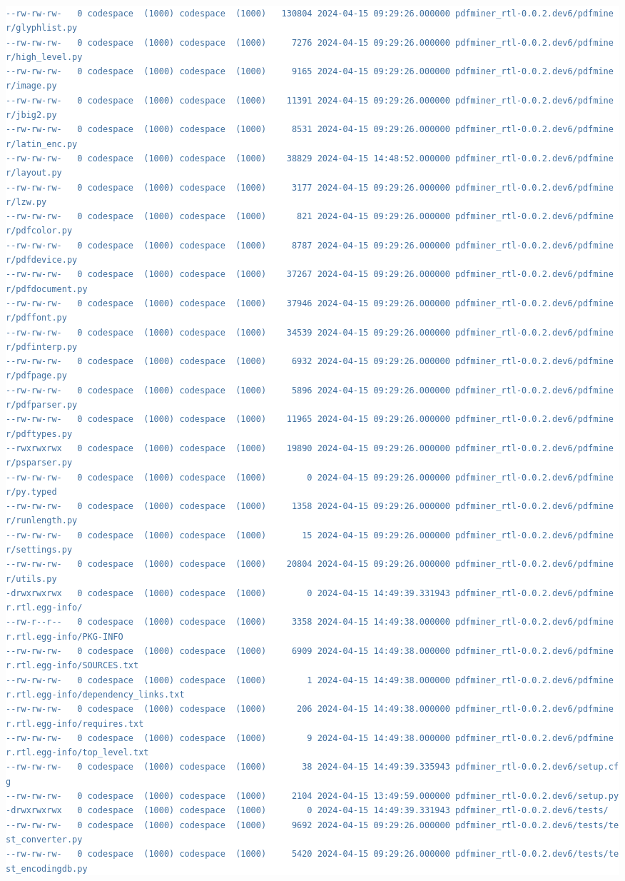 ```diff
--rw-rw-rw-   0 codespace  (1000) codespace  (1000)   130804 2024-04-15 09:29:26.000000 pdfminer_rtl-0.0.2.dev6/pdfminer/glyphlist.py
--rw-rw-rw-   0 codespace  (1000) codespace  (1000)     7276 2024-04-15 09:29:26.000000 pdfminer_rtl-0.0.2.dev6/pdfminer/high_level.py
--rw-rw-rw-   0 codespace  (1000) codespace  (1000)     9165 2024-04-15 09:29:26.000000 pdfminer_rtl-0.0.2.dev6/pdfminer/image.py
--rw-rw-rw-   0 codespace  (1000) codespace  (1000)    11391 2024-04-15 09:29:26.000000 pdfminer_rtl-0.0.2.dev6/pdfminer/jbig2.py
--rw-rw-rw-   0 codespace  (1000) codespace  (1000)     8531 2024-04-15 09:29:26.000000 pdfminer_rtl-0.0.2.dev6/pdfminer/latin_enc.py
--rw-rw-rw-   0 codespace  (1000) codespace  (1000)    38829 2024-04-15 14:48:52.000000 pdfminer_rtl-0.0.2.dev6/pdfminer/layout.py
--rw-rw-rw-   0 codespace  (1000) codespace  (1000)     3177 2024-04-15 09:29:26.000000 pdfminer_rtl-0.0.2.dev6/pdfminer/lzw.py
--rw-rw-rw-   0 codespace  (1000) codespace  (1000)      821 2024-04-15 09:29:26.000000 pdfminer_rtl-0.0.2.dev6/pdfminer/pdfcolor.py
--rw-rw-rw-   0 codespace  (1000) codespace  (1000)     8787 2024-04-15 09:29:26.000000 pdfminer_rtl-0.0.2.dev6/pdfminer/pdfdevice.py
--rw-rw-rw-   0 codespace  (1000) codespace  (1000)    37267 2024-04-15 09:29:26.000000 pdfminer_rtl-0.0.2.dev6/pdfminer/pdfdocument.py
--rw-rw-rw-   0 codespace  (1000) codespace  (1000)    37946 2024-04-15 09:29:26.000000 pdfminer_rtl-0.0.2.dev6/pdfminer/pdffont.py
--rw-rw-rw-   0 codespace  (1000) codespace  (1000)    34539 2024-04-15 09:29:26.000000 pdfminer_rtl-0.0.2.dev6/pdfminer/pdfinterp.py
--rw-rw-rw-   0 codespace  (1000) codespace  (1000)     6932 2024-04-15 09:29:26.000000 pdfminer_rtl-0.0.2.dev6/pdfminer/pdfpage.py
--rw-rw-rw-   0 codespace  (1000) codespace  (1000)     5896 2024-04-15 09:29:26.000000 pdfminer_rtl-0.0.2.dev6/pdfminer/pdfparser.py
--rw-rw-rw-   0 codespace  (1000) codespace  (1000)    11965 2024-04-15 09:29:26.000000 pdfminer_rtl-0.0.2.dev6/pdfminer/pdftypes.py
--rwxrwxrwx   0 codespace  (1000) codespace  (1000)    19890 2024-04-15 09:29:26.000000 pdfminer_rtl-0.0.2.dev6/pdfminer/psparser.py
--rw-rw-rw-   0 codespace  (1000) codespace  (1000)        0 2024-04-15 09:29:26.000000 pdfminer_rtl-0.0.2.dev6/pdfminer/py.typed
--rw-rw-rw-   0 codespace  (1000) codespace  (1000)     1358 2024-04-15 09:29:26.000000 pdfminer_rtl-0.0.2.dev6/pdfminer/runlength.py
--rw-rw-rw-   0 codespace  (1000) codespace  (1000)       15 2024-04-15 09:29:26.000000 pdfminer_rtl-0.0.2.dev6/pdfminer/settings.py
--rw-rw-rw-   0 codespace  (1000) codespace  (1000)    20804 2024-04-15 09:29:26.000000 pdfminer_rtl-0.0.2.dev6/pdfminer/utils.py
-drwxrwxrwx   0 codespace  (1000) codespace  (1000)        0 2024-04-15 14:49:39.331943 pdfminer_rtl-0.0.2.dev6/pdfminer.rtl.egg-info/
--rw-r--r--   0 codespace  (1000) codespace  (1000)     3358 2024-04-15 14:49:38.000000 pdfminer_rtl-0.0.2.dev6/pdfminer.rtl.egg-info/PKG-INFO
--rw-rw-rw-   0 codespace  (1000) codespace  (1000)     6909 2024-04-15 14:49:38.000000 pdfminer_rtl-0.0.2.dev6/pdfminer.rtl.egg-info/SOURCES.txt
--rw-rw-rw-   0 codespace  (1000) codespace  (1000)        1 2024-04-15 14:49:38.000000 pdfminer_rtl-0.0.2.dev6/pdfminer.rtl.egg-info/dependency_links.txt
--rw-rw-rw-   0 codespace  (1000) codespace  (1000)      206 2024-04-15 14:49:38.000000 pdfminer_rtl-0.0.2.dev6/pdfminer.rtl.egg-info/requires.txt
--rw-rw-rw-   0 codespace  (1000) codespace  (1000)        9 2024-04-15 14:49:38.000000 pdfminer_rtl-0.0.2.dev6/pdfminer.rtl.egg-info/top_level.txt
--rw-rw-rw-   0 codespace  (1000) codespace  (1000)       38 2024-04-15 14:49:39.335943 pdfminer_rtl-0.0.2.dev6/setup.cfg
--rw-rw-rw-   0 codespace  (1000) codespace  (1000)     2104 2024-04-15 13:49:59.000000 pdfminer_rtl-0.0.2.dev6/setup.py
-drwxrwxrwx   0 codespace  (1000) codespace  (1000)        0 2024-04-15 14:49:39.331943 pdfminer_rtl-0.0.2.dev6/tests/
--rw-rw-rw-   0 codespace  (1000) codespace  (1000)     9692 2024-04-15 09:29:26.000000 pdfminer_rtl-0.0.2.dev6/tests/test_converter.py
--rw-rw-rw-   0 codespace  (1000) codespace  (1000)     5420 2024-04-15 09:29:26.000000 pdfminer_rtl-0.0.2.dev6/tests/test_encodingdb.py
```